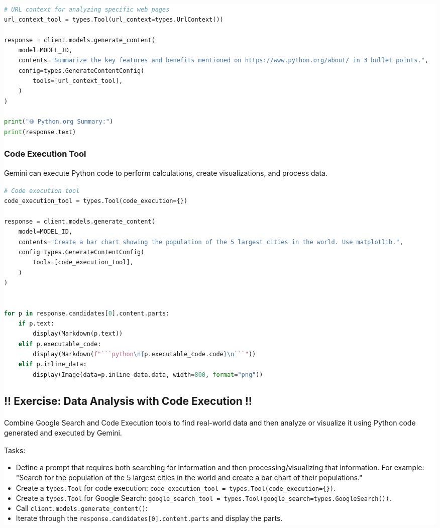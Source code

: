 
```python
# URL context for analyzing specific web pages
url_context_tool = types.Tool(url_context=types.UrlContext())

response = client.models.generate_content(
    model=MODEL_ID,
    contents="Summarize the key features and benefits mentioned on https://www.python.org/about/ in 3 bullet points.",
    config=types.GenerateContentConfig(
        tools=[url_context_tool],
    )
)

print("🌐 Python.org Summary:")
print(response.text)
```

### Code Execution Tool

Gemini can execute Python code to perform calculations, create visualizations, and process data.


```python
# Code execution tool
code_execution_tool = types.Tool(code_execution={})

response = client.models.generate_content(
    model=MODEL_ID,
    contents="Create a bar chart showing the population of the 5 largest cities in the world. Use matplotlib.",
    config=types.GenerateContentConfig(
        tools=[code_execution_tool],
    )
)


for p in response.candidates[0].content.parts:
    if p.text:
        display(Markdown(p.text))
    elif p.executable_code:
        display(Markdown(f"```python\n{p.executable_code.code}\n```"))
    elif p.inline_data:
        display(Image(data=p.inline_data.data, width=800, format="png"))

```

## !! Exercise: Data Analysis with Code Execution !!

Combine Google Search and Code Execution tools to find real-world data and then analyze or visualize it using Python code generated and executed by Gemini.

Tasks:
- Define a prompt that requires both searching for information and then processing/visualizing that information. For example: "Search for the population of the 5 largest cities in the world and create a bar chart of their populations."
- Create a `types.Tool` for code execution: `code_execution_tool = types.Tool(code_execution={})`.
- Create a `types.Tool` for Google Search: `google_search_tool = types.Tool(google_search=types.GoogleSearch())`.
- Call `client.models.generate_content()`:
- Iterate through the `response.candidates[0].content.parts` and display the parts.
